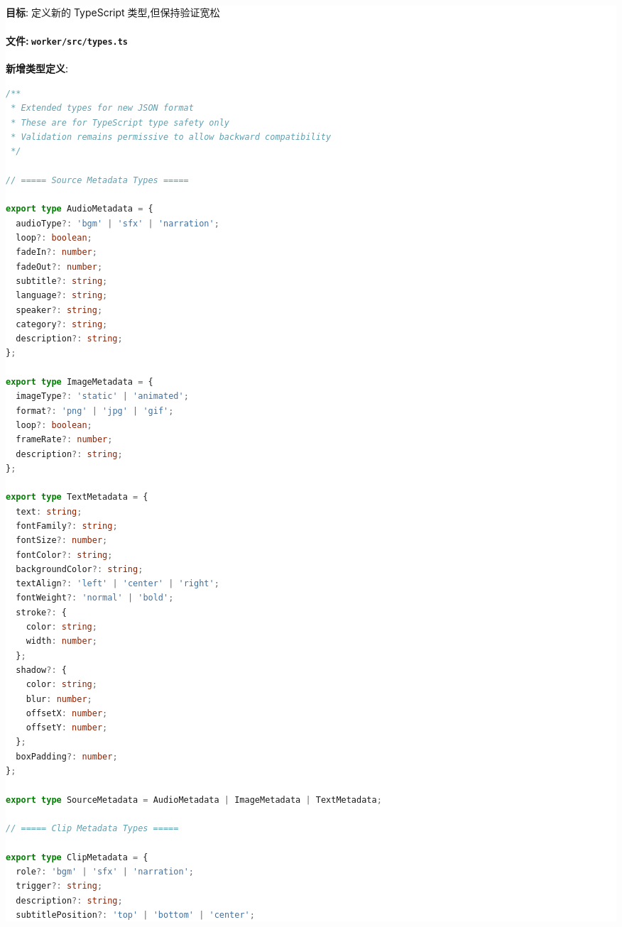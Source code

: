 **目标**: 定义新的 TypeScript 类型,但保持验证宽松

#### 文件: `worker/src/types.ts`

**新增类型定义**:

```typescript
/**
 * Extended types for new JSON format
 * These are for TypeScript type safety only
 * Validation remains permissive to allow backward compatibility
 */

// ===== Source Metadata Types =====

export type AudioMetadata = {
  audioType?: 'bgm' | 'sfx' | 'narration';
  loop?: boolean;
  fadeIn?: number;
  fadeOut?: number;
  subtitle?: string;
  language?: string;
  speaker?: string;
  category?: string;
  description?: string;
};

export type ImageMetadata = {
  imageType?: 'static' | 'animated';
  format?: 'png' | 'jpg' | 'gif';
  loop?: boolean;
  frameRate?: number;
  description?: string;
};

export type TextMetadata = {
  text: string;
  fontFamily?: string;
  fontSize?: number;
  fontColor?: string;
  backgroundColor?: string;
  textAlign?: 'left' | 'center' | 'right';
  fontWeight?: 'normal' | 'bold';
  stroke?: {
    color: string;
    width: number;
  };
  shadow?: {
    color: string;
    blur: number;
    offsetX: number;
    offsetY: number;
  };
  boxPadding?: number;
};

export type SourceMetadata = AudioMetadata | ImageMetadata | TextMetadata;

// ===== Clip Metadata Types =====

export type ClipMetadata = {
  role?: 'bgm' | 'sfx' | 'narration';
  trigger?: string;
  description?: string;
  subtitlePosition?: 'top' | 'bottom' | 'center';
```